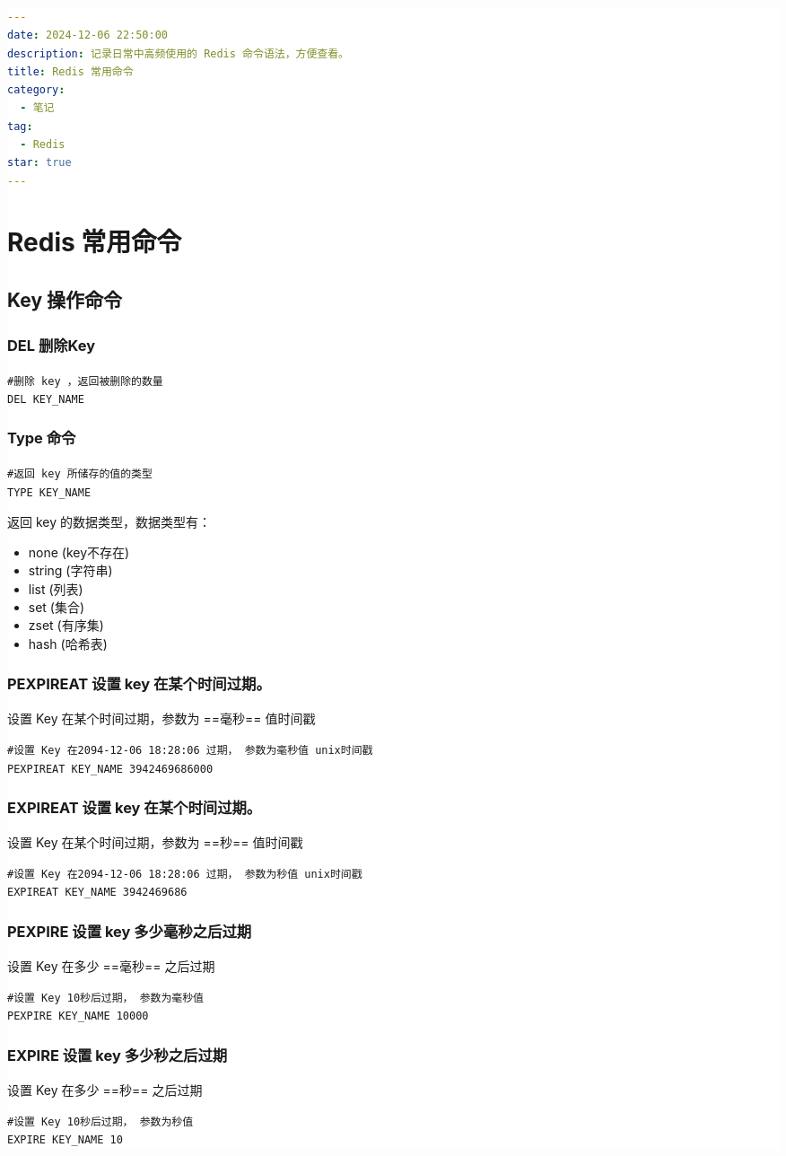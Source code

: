 ```yaml
---
date: 2024-12-06 22:50:00
description: 记录日常中高频使用的 Redis 命令语法，方便查看。
title: Redis 常用命令
category:
  - 笔记
tag:
  - Redis
star: true
---
```

# Redis 常用命令
## Key 操作命令
### DEL 删除Key
```shell title='命令语法'
#删除 key ，返回被删除的数量
DEL KEY_NAME
```
###  Type 命令 
```shell title='命令语法'
#返回 key 所储存的值的类型
TYPE KEY_NAME
```
返回 key 的数据类型，数据类型有：
* none (key不存在)
* string (字符串)
* list (列表)
* set (集合)
* zset (有序集)
* hash (哈希表)
### PEXPIREAT 设置 key 在某个时间过期。
设置 Key 在某个时间过期，参数为 ==毫秒== 值时间戳
```shell title='命令语法'
#设置 Key 在2094-12-06 18:28:06 过期， 参数为毫秒值 unix时间戳
PEXPIREAT KEY_NAME 3942469686000
```
### EXPIREAT 设置 key 在某个时间过期。
设置 Key 在某个时间过期，参数为 ==秒== 值时间戳
```shell title='命令语法'
#设置 Key 在2094-12-06 18:28:06 过期， 参数为秒值 unix时间戳
EXPIREAT KEY_NAME 3942469686
```

### PEXPIRE 设置 key 多少毫秒之后过期
设置 Key 在多少 ==毫秒== 之后过期
```shell title='命令语法'
#设置 Key 10秒后过期， 参数为毫秒值 
PEXPIRE KEY_NAME 10000
```
### EXPIRE 设置 key 多少秒之后过期
设置 Key 在多少 ==秒== 之后过期
```shell title='命令语法'
#设置 Key 10秒后过期， 参数为秒值 
EXPIRE KEY_NAME 10
```
